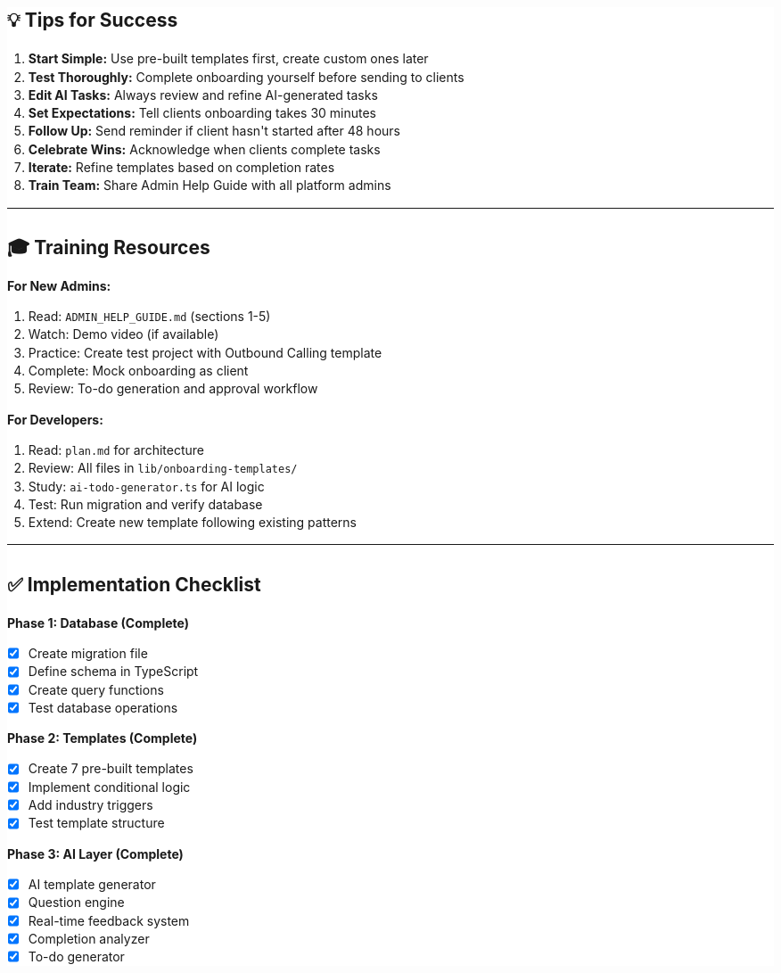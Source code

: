 
## 💡 Tips for Success

1. **Start Simple:** Use pre-built templates first, create custom ones later
2. **Test Thoroughly:** Complete onboarding yourself before sending to clients
3. **Edit AI Tasks:** Always review and refine AI-generated tasks
4. **Set Expectations:** Tell clients onboarding takes 30 minutes
5. **Follow Up:** Send reminder if client hasn't started after 48 hours
6. **Celebrate Wins:** Acknowledge when clients complete tasks
7. **Iterate:** Refine templates based on completion rates
8. **Train Team:** Share Admin Help Guide with all platform admins

---

## 🎓 Training Resources

**For New Admins:**
1. Read: `ADMIN_HELP_GUIDE.md` (sections 1-5)
2. Watch: Demo video (if available)
3. Practice: Create test project with Outbound Calling template
4. Complete: Mock onboarding as client
5. Review: To-do generation and approval workflow

**For Developers:**
1. Read: `plan.md` for architecture
2. Review: All files in `lib/onboarding-templates/`
3. Study: `ai-todo-generator.ts` for AI logic
4. Test: Run migration and verify database
5. Extend: Create new template following existing patterns

---

## ✅ Implementation Checklist

**Phase 1: Database (Complete)**
- [x] Create migration file
- [x] Define schema in TypeScript
- [x] Create query functions
- [x] Test database operations

**Phase 2: Templates (Complete)**
- [x] Create 7 pre-built templates
- [x] Implement conditional logic
- [x] Add industry triggers
- [x] Test template structure

**Phase 3: AI Layer (Complete)**
- [x] AI template generator
- [x] Question engine
- [x] Real-time feedback system
- [x] Completion analyzer
- [x] To-do generator
